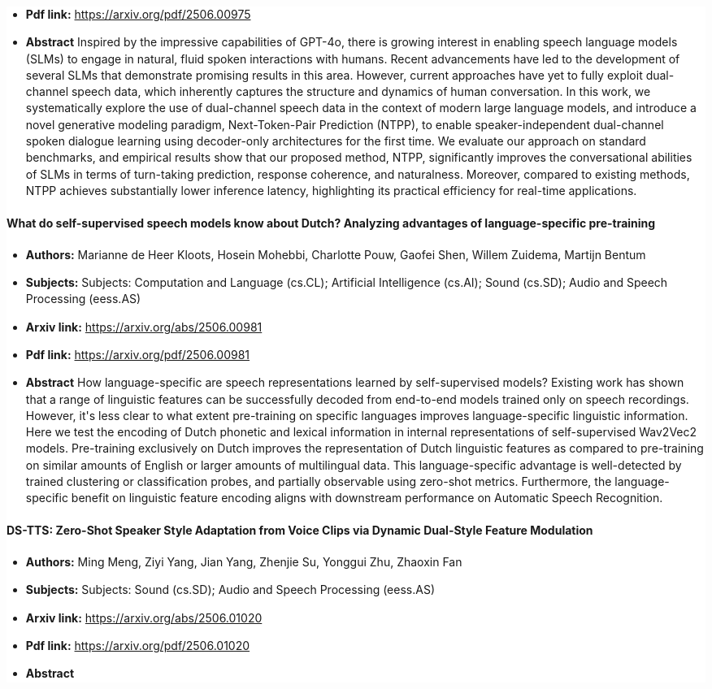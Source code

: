  - **Pdf link:** https://arxiv.org/pdf/2506.00975

 - **Abstract**
 Inspired by the impressive capabilities of GPT-4o, there is growing interest in enabling speech language models (SLMs) to engage in natural, fluid spoken interactions with humans. Recent advancements have led to the development of several SLMs that demonstrate promising results in this area. However, current approaches have yet to fully exploit dual-channel speech data, which inherently captures the structure and dynamics of human conversation. In this work, we systematically explore the use of dual-channel speech data in the context of modern large language models, and introduce a novel generative modeling paradigm, Next-Token-Pair Prediction (NTPP), to enable speaker-independent dual-channel spoken dialogue learning using decoder-only architectures for the first time. We evaluate our approach on standard benchmarks, and empirical results show that our proposed method, NTPP, significantly improves the conversational abilities of SLMs in terms of turn-taking prediction, response coherence, and naturalness. Moreover, compared to existing methods, NTPP achieves substantially lower inference latency, highlighting its practical efficiency for real-time applications.
#### What do self-supervised speech models know about Dutch? Analyzing advantages of language-specific pre-training
 - **Authors:** Marianne de Heer Kloots, Hosein Mohebbi, Charlotte Pouw, Gaofei Shen, Willem Zuidema, Martijn Bentum
 - **Subjects:** Subjects:
Computation and Language (cs.CL); Artificial Intelligence (cs.AI); Sound (cs.SD); Audio and Speech Processing (eess.AS)
 - **Arxiv link:** https://arxiv.org/abs/2506.00981

 - **Pdf link:** https://arxiv.org/pdf/2506.00981

 - **Abstract**
 How language-specific are speech representations learned by self-supervised models? Existing work has shown that a range of linguistic features can be successfully decoded from end-to-end models trained only on speech recordings. However, it's less clear to what extent pre-training on specific languages improves language-specific linguistic information. Here we test the encoding of Dutch phonetic and lexical information in internal representations of self-supervised Wav2Vec2 models. Pre-training exclusively on Dutch improves the representation of Dutch linguistic features as compared to pre-training on similar amounts of English or larger amounts of multilingual data. This language-specific advantage is well-detected by trained clustering or classification probes, and partially observable using zero-shot metrics. Furthermore, the language-specific benefit on linguistic feature encoding aligns with downstream performance on Automatic Speech Recognition.
#### DS-TTS: Zero-Shot Speaker Style Adaptation from Voice Clips via Dynamic Dual-Style Feature Modulation
 - **Authors:** Ming Meng, Ziyi Yang, Jian Yang, Zhenjie Su, Yonggui Zhu, Zhaoxin Fan
 - **Subjects:** Subjects:
Sound (cs.SD); Audio and Speech Processing (eess.AS)
 - **Arxiv link:** https://arxiv.org/abs/2506.01020

 - **Pdf link:** https://arxiv.org/pdf/2506.01020

 - **Abstract**